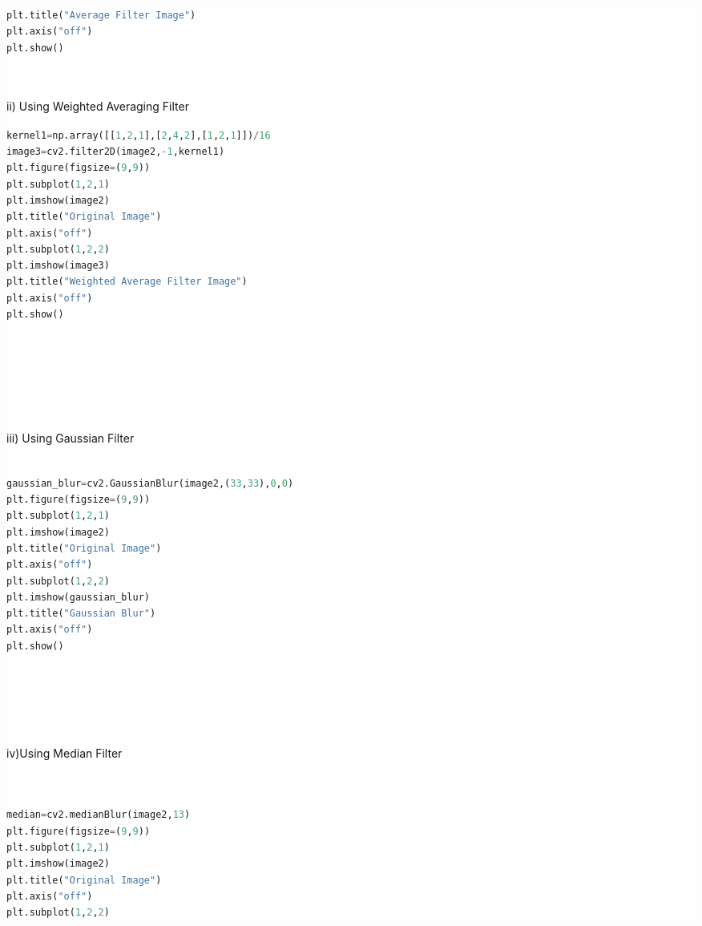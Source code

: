 ```Python
plt.title("Average Filter Image")
plt.axis("off")
plt.show()




```
ii) Using Weighted Averaging Filter
```Python
kernel1=np.array([[1,2,1],[2,4,2],[1,2,1]])/16
image3=cv2.filter2D(image2,-1,kernel1)
plt.figure(figsize=(9,9))
plt.subplot(1,2,1)
plt.imshow(image2)
plt.title("Original Image")
plt.axis("off")
plt.subplot(1,2,2)
plt.imshow(image3)
plt.title("Weighted Average Filter Image")
plt.axis("off")
plt.show()








```
iii) Using Gaussian Filter
```Python

gaussian_blur=cv2.GaussianBlur(image2,(33,33),0,0)
plt.figure(figsize=(9,9))
plt.subplot(1,2,1)
plt.imshow(image2)
plt.title("Original Image")
plt.axis("off")
plt.subplot(1,2,2)
plt.imshow(gaussian_blur)
plt.title("Gaussian Blur")
plt.axis("off")
plt.show()







```
iv)Using Median Filter
```Python


median=cv2.medianBlur(image2,13)
plt.figure(figsize=(9,9))
plt.subplot(1,2,1)
plt.imshow(image2)
plt.title("Original Image")
plt.axis("off")
plt.subplot(1,2,2)
```